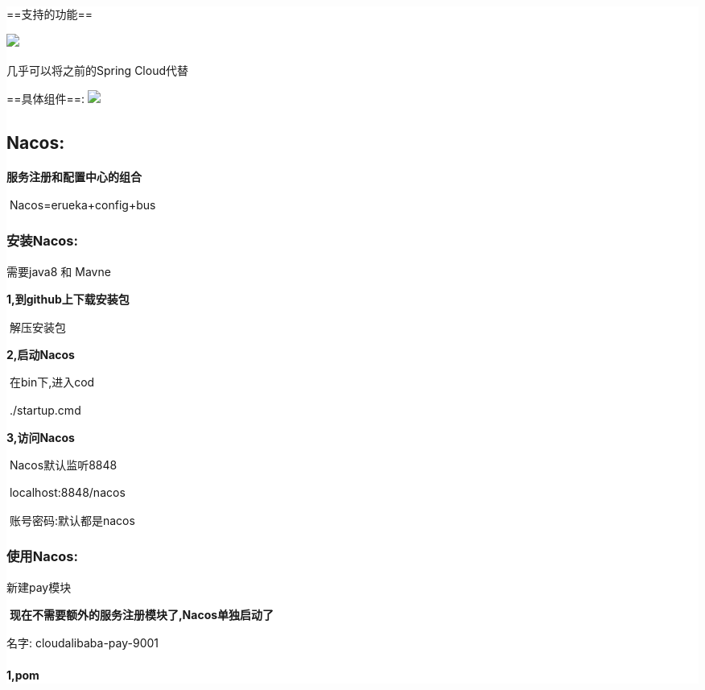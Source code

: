 ==支持的功能==

![](SpringCloud.assets/Alibaba%E7%9A%841.png)

几乎可以将之前的Spring Cloud代替







==具体组件==:
![](SpringCloud.assets/Alibaba%E7%9A%842.png)





## Nacos:

**服务注册和配置中心的组合**

​			Nacos=erueka+config+bus





### 安装Nacos:

需要java8  和 Mavne

**1,到github上下载安装包**

​		解压安装包

**2,启动Nacos**

​		在bin下,进入cod

​		./startup.cmd

**3,访问Nacos**

​		Nacos默认监听8848

​		localhost:8848/nacos

​		账号密码:默认都是nacos





### 使用Nacos:

新建pay模块

​		**现在不需要额外的服务注册模块了,Nacos单独启动了**

名字: cloudalibaba-pay-9001

#### 1,pom
